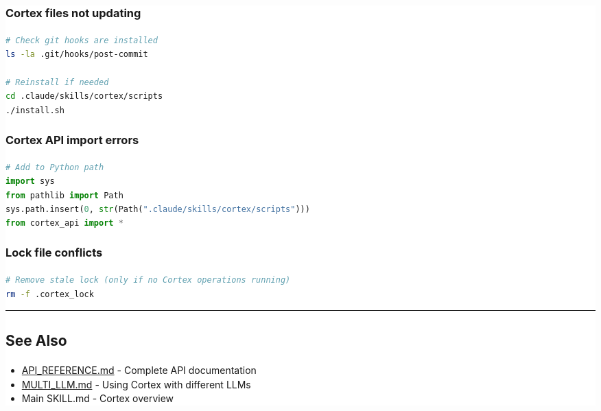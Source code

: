 ### Cortex files not updating

```bash
# Check git hooks are installed
ls -la .git/hooks/post-commit

# Reinstall if needed
cd .claude/skills/cortex/scripts
./install.sh
```

### Cortex API import errors

```python
# Add to Python path
import sys
from pathlib import Path
sys.path.insert(0, str(Path(".claude/skills/cortex/scripts")))
from cortex_api import *
```

### Lock file conflicts

```bash
# Remove stale lock (only if no Cortex operations running)
rm -f .cortex_lock
```

---

## See Also

- [API_REFERENCE.md](API_REFERENCE.md) - Complete API documentation
- [MULTI_LLM.md](MULTI_LLM.md) - Using Cortex with different LLMs
- Main SKILL.md - Cortex overview

